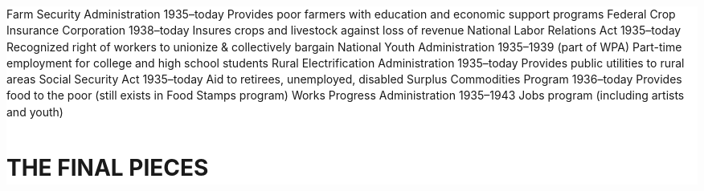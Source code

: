<tr>
<td>Farm Security Administration</td>
<td>1935–today</td>
<td>Provides poor farmers with education and economic support programs</td>
</tr>

<tr>
<td>Federal Crop Insurance Corporation</td>
<td>1938–today</td>
<td>Insures crops and livestock against loss of revenue</td>
</tr>

<tr>
<td>National Labor Relations Act</td>
<td>1935–today</td>
<td>Recognized right of workers to unionize &amp; collectively bargain</td>
</tr>

<tr>
<td>National Youth Administration</td>
<td>1935–1939 (part of WPA)</td>
<td>Part-time employment for college and high school students</td>
</tr>

<tr>
<td>Rural Electrification Administration</td>
<td>1935–today</td>
<td>Provides public utilities to rural areas</td>
</tr>

<tr>
<td>Social Security Act</td>
<td>1935–today</td>
<td>Aid to retirees, unemployed, disabled</td>
</tr>

<tr>
<td>Surplus Commodities Program</td>
<td>1936–today</td>
<td>Provides food to the poor (still exists in Food Stamps program)</td>
</tr>

<tr>
<td>Works Progress Administration</td>
<td>1935–1943</td>
<td>Jobs program (including artists and youth)</td>
</tr>
</tbody></table>

# THE FINAL PIECES

